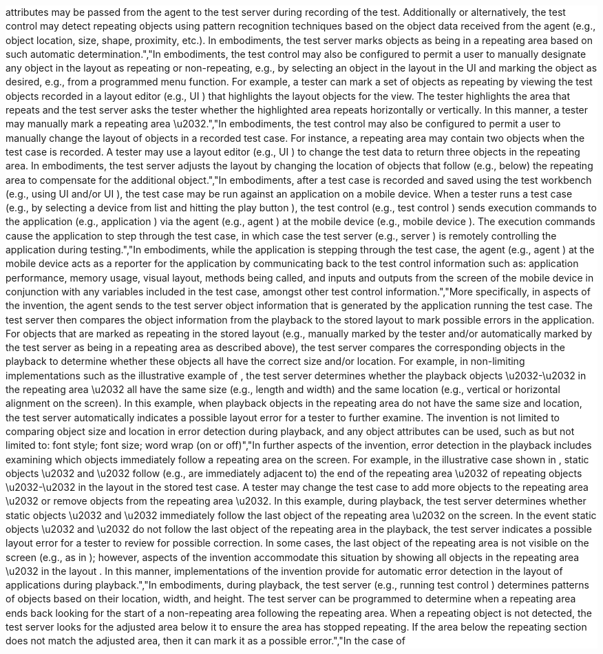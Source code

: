attributes may be passed from the agent to the test server during recording of the test. Additionally or alternatively, the test control may detect repeating objects using pattern recognition techniques based on the object data received from the agent (e.g., object location, size, shape, proximity, etc.). In embodiments, the test server marks objects as being in a repeating area based on such automatic determination.","In embodiments, the test control may also be configured to permit a user to manually designate any object in the layout  as repeating or non-repeating, e.g., by selecting an object in the layout  in the UI  and marking the object as desired, e.g., from a programmed menu function. For example, a tester can mark a set of objects as repeating by viewing the test objects recorded in a layout editor (e.g., UI ) that highlights the layout objects for the view. The tester highlights the area that repeats and the test server asks the tester whether the highlighted area repeats horizontally or vertically. In this manner, a tester may manually mark a repeating area \u2032.","In embodiments, the test control may also be configured to permit a user to manually change the layout of objects in a recorded test case. For instance, a repeating area may contain two objects when the test case is recorded. A tester may use a layout editor (e.g., UI ) to change the test data to return three objects in the repeating area. In embodiments, the test server adjusts the layout by changing the location of objects that follow (e.g., below) the repeating area to compensate for the additional object.","In embodiments, after a test case is recorded and saved using the test workbench (e.g., using UI  and\/or UI ), the test case may be run against an application on a mobile device. When a tester runs a test case (e.g., by selecting a device from list  and hitting the play button ), the test control (e.g., test control ) sends execution commands to the application (e.g., application ) via the agent (e.g., agent ) at the mobile device (e.g., mobile device ). The execution commands cause the application to step through the test case, in which case the test server (e.g., server ) is remotely controlling the application during testing.","In embodiments, while the application is stepping through the test case, the agent (e.g., agent ) at the mobile device acts as a reporter for the application by communicating back to the test control information such as: application performance, memory usage, visual layout, methods being called, and inputs and outputs from the screen of the mobile device in conjunction with any variables included in the test case, amongst other test control information.","More specifically, in aspects of the invention, the agent sends to the test server object information that is generated by the application running the test case. The test server then compares the object information from the playback to the stored layout to mark possible errors in the application. For objects that are marked as repeating in the stored layout (e.g., manually marked by the tester and\/or automatically marked by the test server as being in a repeating area as described above), the test server compares the corresponding objects in the playback to determine whether these objects all have the correct size and\/or location. For example, in non-limiting implementations such as the illustrative example of , the test server determines whether the playback objects \u2032-\u2032 in the repeating area \u2032 all have the same size (e.g., length and width) and the same location (e.g., vertical or horizontal alignment on the screen). In this example, when playback objects in the repeating area do not have the same size and location, the test server automatically indicates a possible layout error for a tester to further examine. The invention is not limited to comparing object size and location in error detection during playback, and any object attributes can be used, such as but not limited to: font style; font size; word wrap (on or off)","In further aspects of the invention, error detection in the playback includes examining which objects immediately follow a repeating area on the screen. For example, in the illustrative case shown in , static objects \u2032 and \u2032 follow (e.g., are immediately adjacent to) the end of the repeating area \u2032 of repeating objects \u2032-\u2032 in the layout in the stored test case. A tester may change the test case to add more objects to the repeating area \u2032 or remove objects from the repeating area \u2032. In this example, during playback, the test server determines whether static objects \u2032 and \u2032 immediately follow the last object of the repeating area \u2032 on the screen. In the event static objects \u2032 and \u2032 do not follow the last object of the repeating area in the playback, the test server indicates a possible layout error for a tester to review for possible correction. In some cases, the last object of the repeating area is not visible on the screen (e.g., as in ); however, aspects of the invention accommodate this situation by showing all objects in the repeating area \u2032 in the layout . In this manner, implementations of the invention provide for automatic error detection in the layout of applications during playback.","In embodiments, during playback, the test server (e.g., running test control ) determines patterns of objects based on their location, width, and height. The test server can be programmed to determine when a repeating area ends back looking for the start of a non-repeating area following the repeating area. When a repeating object is not detected, the test server looks for the adjusted area below it to ensure the area has stopped repeating. If the area below the repeating section does not match the adjusted area, then it can mark it as a possible error.","In the case of